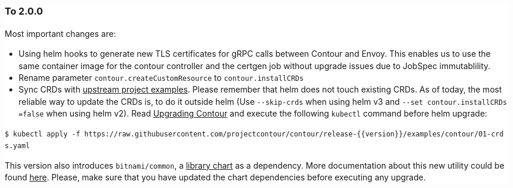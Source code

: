 ### To 2.0.0

Most important changes are:

- Using helm hooks to generate new TLS certificates for gRPC calls between Contour and Envoy. This enables us to use the same container image for the contour controller and the certgen job without upgrade issues due to JobSpec immutablility.
- Rename parameter `contour.createCustomResource` to `contour.installCRDs`
- Sync CRDs with [upstream project examples](https://github.com/projectcontour/contour/tree/main/examples/contour). Please remember that helm does not touch existing CRDs. As of today, the most reliable way to update the CRDs is, to do it outside helm (Use `--skip-crds` when using helm v3 and `--set contour.installCRDs=false` when using helm v2). Read [Upgrading Contour](https://projectcontour.io/resources/upgrading/) and execute the following `kubectl` command before helm upgrade:

```console
$ kubectl apply -f https://raw.githubusercontent.com/projectcontour/contour/release-{{version}}/examples/contour/01-crds.yaml
```

This version also introduces `bitnami/common`, a [library chart](https://helm.sh/docs/topics/library_charts/#helm) as a dependency. More documentation about this new utility could be found [here](https://github.com/bitnami/charts/tree/master/bitnami/common#bitnami-common-library-chart). Please, make sure that you have updated the chart dependencies before executing any upgrade.
